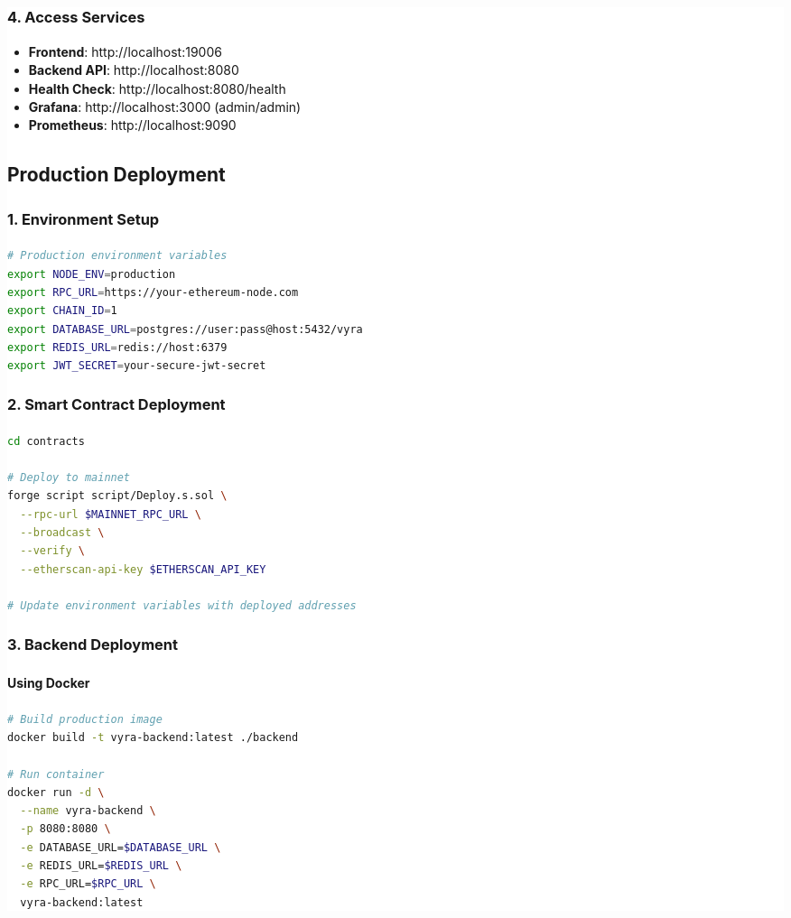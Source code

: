 ### 4. Access Services

- **Frontend**: http://localhost:19006
- **Backend API**: http://localhost:8080
- **Health Check**: http://localhost:8080/health
- **Grafana**: http://localhost:3000 (admin/admin)
- **Prometheus**: http://localhost:9090

## Production Deployment

### 1. Environment Setup

```bash
# Production environment variables
export NODE_ENV=production
export RPC_URL=https://your-ethereum-node.com
export CHAIN_ID=1
export DATABASE_URL=postgres://user:pass@host:5432/vyra
export REDIS_URL=redis://host:6379
export JWT_SECRET=your-secure-jwt-secret
```

### 2. Smart Contract Deployment

```bash
cd contracts

# Deploy to mainnet
forge script script/Deploy.s.sol \
  --rpc-url $MAINNET_RPC_URL \
  --broadcast \
  --verify \
  --etherscan-api-key $ETHERSCAN_API_KEY

# Update environment variables with deployed addresses
```

### 3. Backend Deployment

#### Using Docker

```bash
# Build production image
docker build -t vyra-backend:latest ./backend

# Run container
docker run -d \
  --name vyra-backend \
  -p 8080:8080 \
  -e DATABASE_URL=$DATABASE_URL \
  -e REDIS_URL=$REDIS_URL \
  -e RPC_URL=$RPC_URL \
  vyra-backend:latest
```

